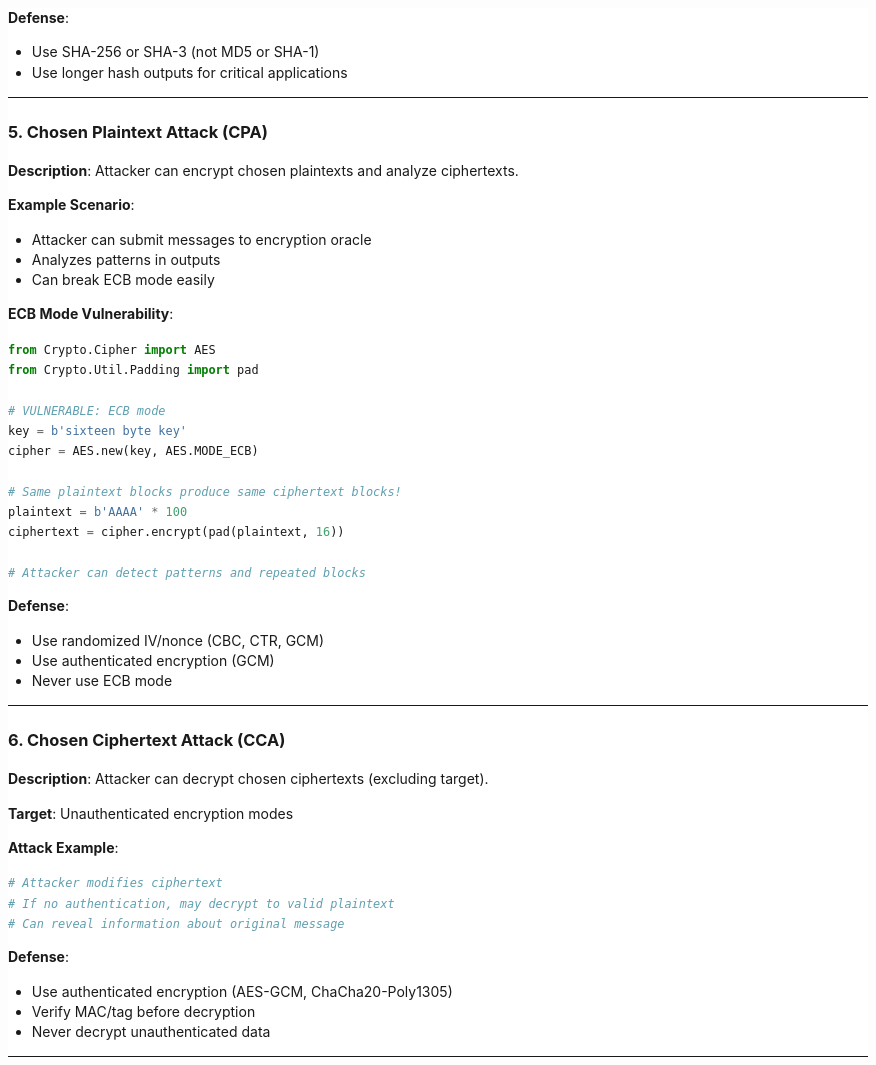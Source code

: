 **Defense**:
- Use SHA-256 or SHA-3 (not MD5 or SHA-1)
- Use longer hash outputs for critical applications

---

### 5. Chosen Plaintext Attack (CPA)

**Description**: Attacker can encrypt chosen plaintexts and analyze ciphertexts.

**Example Scenario**:
- Attacker can submit messages to encryption oracle
- Analyzes patterns in outputs
- Can break ECB mode easily

**ECB Mode Vulnerability**:
```python
from Crypto.Cipher import AES
from Crypto.Util.Padding import pad

# VULNERABLE: ECB mode
key = b'sixteen byte key'
cipher = AES.new(key, AES.MODE_ECB)

# Same plaintext blocks produce same ciphertext blocks!
plaintext = b'AAAA' * 100
ciphertext = cipher.encrypt(pad(plaintext, 16))

# Attacker can detect patterns and repeated blocks
```

**Defense**:
- Use randomized IV/nonce (CBC, CTR, GCM)
- Use authenticated encryption (GCM)
- Never use ECB mode

---

### 6. Chosen Ciphertext Attack (CCA)

**Description**: Attacker can decrypt chosen ciphertexts (excluding target).

**Target**: Unauthenticated encryption modes

**Attack Example**:
```python
# Attacker modifies ciphertext
# If no authentication, may decrypt to valid plaintext
# Can reveal information about original message
```

**Defense**:
- Use authenticated encryption (AES-GCM, ChaCha20-Poly1305)
- Verify MAC/tag before decryption
- Never decrypt unauthenticated data

---